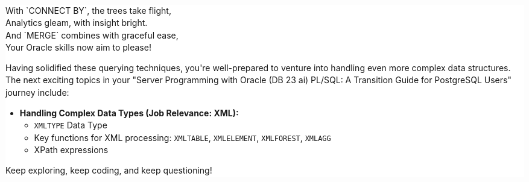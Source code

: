 <div class="rhyme">
With `CONNECT BY`, the trees take flight,<br>
Analytics gleam, with insight bright.<br>
And `MERGE` combines with graceful ease,<br>
Your Oracle skills now aim to please!
</div>

Having solidified these querying techniques, you're well-prepared to venture into handling even more complex data structures. The next exciting topics in your "Server Programming with Oracle (DB 23 ai) PL/SQL: A Transition Guide for PostgreSQL Users" journey include:

*   **Handling Complex Data Types (Job Relevance: XML):**
    *   `XMLTYPE` Data Type
    *   Key functions for XML processing: `XMLTABLE`, `XMLELEMENT`, `XMLFOREST`, `XMLAGG`
    *   XPath expressions

Keep exploring, keep coding, and keep questioning!
</div>